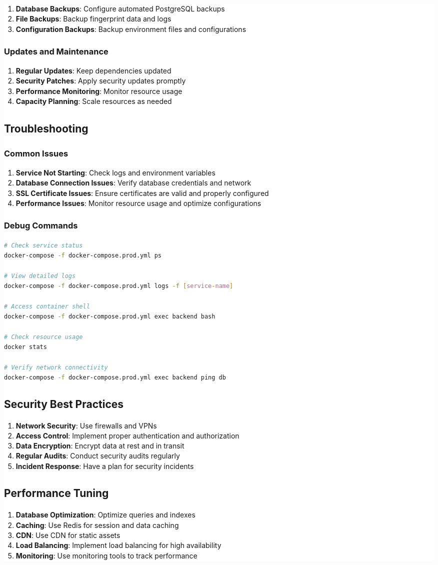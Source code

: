 1. **Database Backups**: Configure automated PostgreSQL backups
2. **File Backups**: Backup fingerprint data and logs
3. **Configuration Backups**: Backup environment files and configurations

### Updates and Maintenance

1. **Regular Updates**: Keep dependencies updated
2. **Security Patches**: Apply security updates promptly
3. **Performance Monitoring**: Monitor resource usage
4. **Capacity Planning**: Scale resources as needed

## Troubleshooting

### Common Issues

1. **Service Not Starting**: Check logs and environment variables
2. **Database Connection Issues**: Verify database credentials and network
3. **SSL Certificate Issues**: Ensure certificates are valid and properly configured
4. **Performance Issues**: Monitor resource usage and optimize configurations

### Debug Commands

```bash
# Check service status
docker-compose -f docker-compose.prod.yml ps

# View detailed logs
docker-compose -f docker-compose.prod.yml logs -f [service-name]

# Access container shell
docker-compose -f docker-compose.prod.yml exec backend bash

# Check resource usage
docker stats

# Verify network connectivity
docker-compose -f docker-compose.prod.yml exec backend ping db
```

## Security Best Practices

1. **Network Security**: Use firewalls and VPNs
2. **Access Control**: Implement proper authentication and authorization
3. **Data Encryption**: Encrypt data at rest and in transit
4. **Regular Audits**: Conduct security audits regularly
5. **Incident Response**: Have a plan for security incidents

## Performance Tuning

1. **Database Optimization**: Optimize queries and indexes
2. **Caching**: Use Redis for session and data caching
3. **CDN**: Use CDN for static assets
4. **Load Balancing**: Implement load balancing for high availability
5. **Monitoring**: Use monitoring tools to track performance
